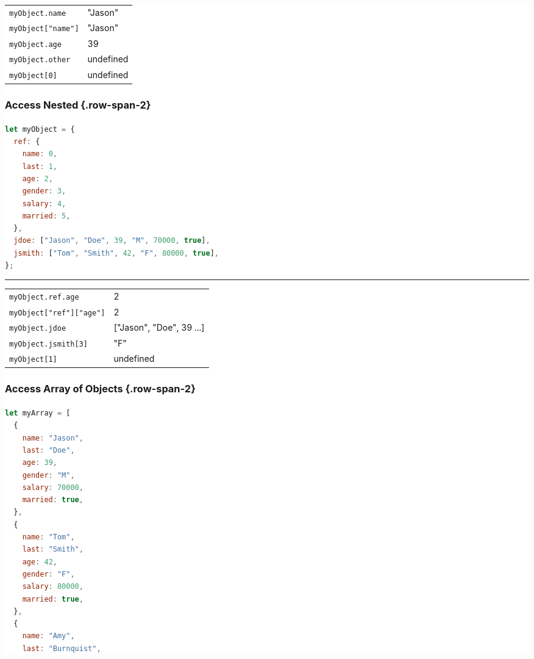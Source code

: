 
|                    |           |
| ------------------ | --------- |
| `myObject.name`    | "Jason"   |
| `myObject["name"]` | "Jason"   |
| `myObject.age`     | 39        |
| `myObject.other`   | undefined |
| `myObject[0]`      | undefined |

### Access Nested {.row-span-2}

```javascript
let myObject = {
  ref: {
    name: 0,
    last: 1,
    age: 2,
    gender: 3,
    salary: 4,
    married: 5,
  },
  jdoe: ["Jason", "Doe", 39, "M", 70000, true],
  jsmith: ["Tom", "Smith", 42, "F", 80000, true],
};
```

---

|                          |                          |
| ------------------------ | ------------------------ |
| `myObject.ref.age`       | 2                        |
| `myObject["ref"]["age"]` | 2                        |
| `myObject.jdoe`          | ["Jason", "Doe", 39 ...] |
| `myObject.jsmith[3]`     | "F"                      |
| `myObject[1]`            | undefined                |

### Access Array of Objects {.row-span-2}

```javascript
let myArray = [
  {
    name: "Jason",
    last: "Doe",
    age: 39,
    gender: "M",
    salary: 70000,
    married: true,
  },
  {
    name: "Tom",
    last: "Smith",
    age: 42,
    gender: "F",
    salary: 80000,
    married: true,
  },
  {
    name: "Amy",
    last: "Burnquist",
```